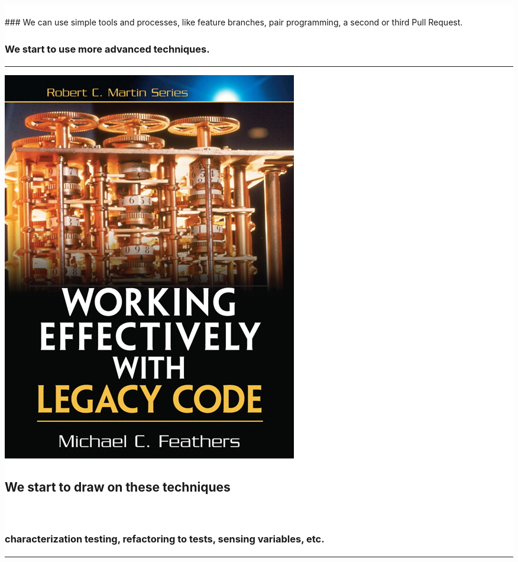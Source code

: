 <br />
### We can use simple tools and processes, like feature branches, pair programming, a second or third Pull Request.

<br />

### We start to use more advanced techniques.

---

![](images/working-effectively.jpg)

## We start to draw on these techniques

<br/>

### characterization testing, refactoring to tests, sensing variables, etc.

---